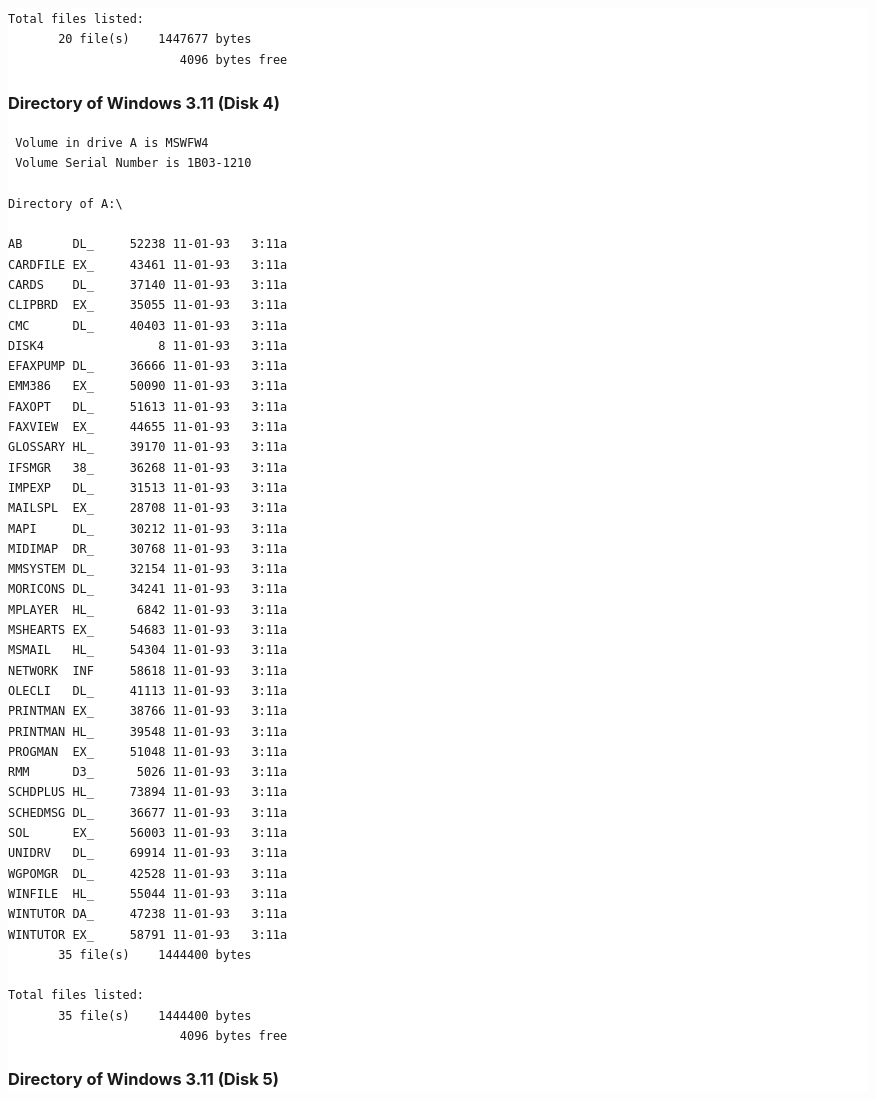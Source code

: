 	Total files listed:
	       20 file(s)    1447677 bytes
	                        4096 bytes free

### Directory of Windows 3.11 (Disk 4)

	 Volume in drive A is MSWFW4     
	 Volume Serial Number is 1B03-1210

	Directory of A:\

	AB       DL_     52238 11-01-93   3:11a
	CARDFILE EX_     43461 11-01-93   3:11a
	CARDS    DL_     37140 11-01-93   3:11a
	CLIPBRD  EX_     35055 11-01-93   3:11a
	CMC      DL_     40403 11-01-93   3:11a
	DISK4                8 11-01-93   3:11a
	EFAXPUMP DL_     36666 11-01-93   3:11a
	EMM386   EX_     50090 11-01-93   3:11a
	FAXOPT   DL_     51613 11-01-93   3:11a
	FAXVIEW  EX_     44655 11-01-93   3:11a
	GLOSSARY HL_     39170 11-01-93   3:11a
	IFSMGR   38_     36268 11-01-93   3:11a
	IMPEXP   DL_     31513 11-01-93   3:11a
	MAILSPL  EX_     28708 11-01-93   3:11a
	MAPI     DL_     30212 11-01-93   3:11a
	MIDIMAP  DR_     30768 11-01-93   3:11a
	MMSYSTEM DL_     32154 11-01-93   3:11a
	MORICONS DL_     34241 11-01-93   3:11a
	MPLAYER  HL_      6842 11-01-93   3:11a
	MSHEARTS EX_     54683 11-01-93   3:11a
	MSMAIL   HL_     54304 11-01-93   3:11a
	NETWORK  INF     58618 11-01-93   3:11a
	OLECLI   DL_     41113 11-01-93   3:11a
	PRINTMAN EX_     38766 11-01-93   3:11a
	PRINTMAN HL_     39548 11-01-93   3:11a
	PROGMAN  EX_     51048 11-01-93   3:11a
	RMM      D3_      5026 11-01-93   3:11a
	SCHDPLUS HL_     73894 11-01-93   3:11a
	SCHEDMSG DL_     36677 11-01-93   3:11a
	SOL      EX_     56003 11-01-93   3:11a
	UNIDRV   DL_     69914 11-01-93   3:11a
	WGPOMGR  DL_     42528 11-01-93   3:11a
	WINFILE  HL_     55044 11-01-93   3:11a
	WINTUTOR DA_     47238 11-01-93   3:11a
	WINTUTOR EX_     58791 11-01-93   3:11a
	       35 file(s)    1444400 bytes

	Total files listed:
	       35 file(s)    1444400 bytes
	                        4096 bytes free

### Directory of Windows 3.11 (Disk 5)
